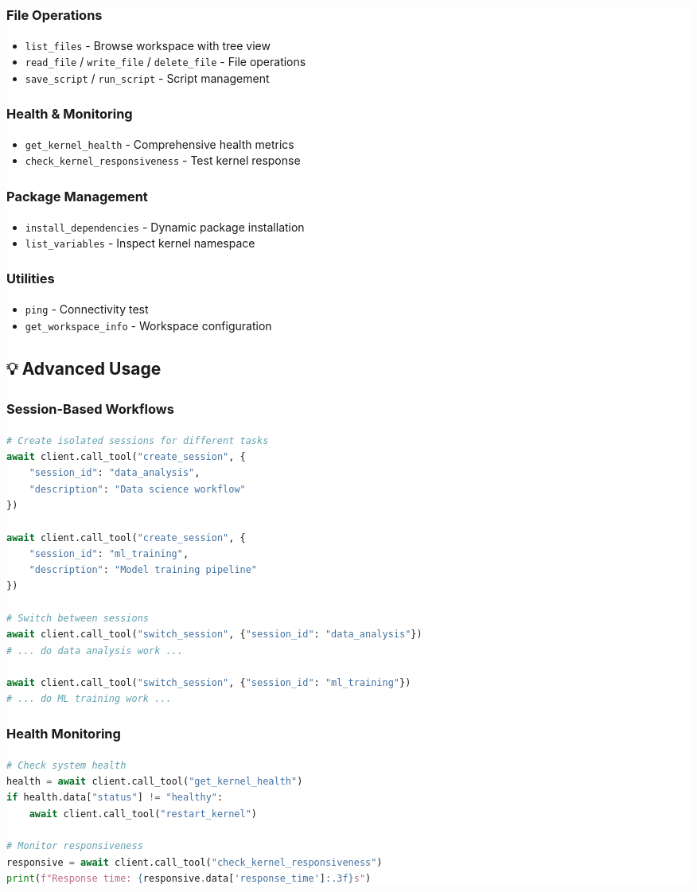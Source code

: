 ### File Operations
- `list_files` - Browse workspace with tree view
- `read_file` / `write_file` / `delete_file` - File operations
- `save_script` / `run_script` - Script management

### Health & Monitoring
- `get_kernel_health` - Comprehensive health metrics
- `check_kernel_responsiveness` - Test kernel response

### Package Management
- `install_dependencies` - Dynamic package installation
- `list_variables` - Inspect kernel namespace

### Utilities
- `ping` - Connectivity test
- `get_workspace_info` - Workspace configuration

## 💡 Advanced Usage

### Session-Based Workflows
```python
# Create isolated sessions for different tasks
await client.call_tool("create_session", {
    "session_id": "data_analysis",
    "description": "Data science workflow"
})

await client.call_tool("create_session", {
    "session_id": "ml_training", 
    "description": "Model training pipeline"
})

# Switch between sessions
await client.call_tool("switch_session", {"session_id": "data_analysis"})
# ... do data analysis work ...

await client.call_tool("switch_session", {"session_id": "ml_training"})  
# ... do ML training work ...
```

### Health Monitoring
```python
# Check system health
health = await client.call_tool("get_kernel_health")
if health.data["status"] != "healthy":
    await client.call_tool("restart_kernel")

# Monitor responsiveness  
responsive = await client.call_tool("check_kernel_responsiveness")
print(f"Response time: {responsive.data['response_time']:.3f}s")
```
